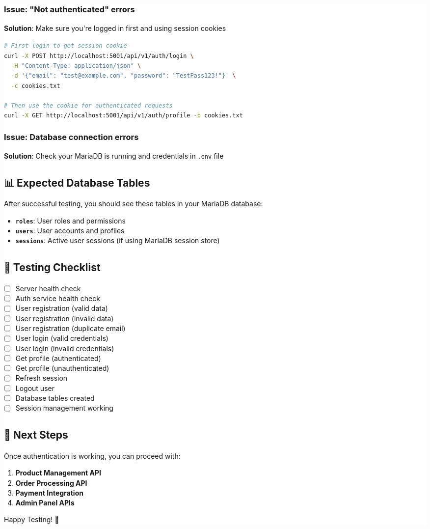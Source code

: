 ### Issue: "Not authenticated" errors
**Solution**: Make sure you're logged in first and using session cookies
```bash
# First login to get session cookie
curl -X POST http://localhost:5001/api/v1/auth/login \
  -H "Content-Type: application/json" \
  -d '{"email": "test@example.com", "password": "TestPass123!"}' \
  -c cookies.txt

# Then use the cookie for authenticated requests
curl -X GET http://localhost:5001/api/v1/auth/profile -b cookies.txt
```

### Issue: Database connection errors
**Solution**: Check your MariaDB is running and credentials in `.env` file

## 📊 Expected Database Tables

After successful testing, you should see these tables in your MariaDB database:

- **`roles`**: User roles and permissions
- **`users`**: User accounts and profiles
- **`sessions`**: Active user sessions (if using MariaDB session store)

## 🎯 Testing Checklist

- [ ] Server health check
- [ ] Auth service health check
- [ ] User registration (valid data)
- [ ] User registration (invalid data)
- [ ] User registration (duplicate email)
- [ ] User login (valid credentials)
- [ ] User login (invalid credentials)
- [ ] Get profile (authenticated)
- [ ] Get profile (unauthenticated)
- [ ] Refresh session
- [ ] Logout user
- [ ] Database tables created
- [ ] Session management working

## 🚀 Next Steps

Once authentication is working, you can proceed with:
1. **Product Management API**
2. **Order Processing API**
3. **Payment Integration**
4. **Admin Panel APIs**

Happy Testing! 🎉
